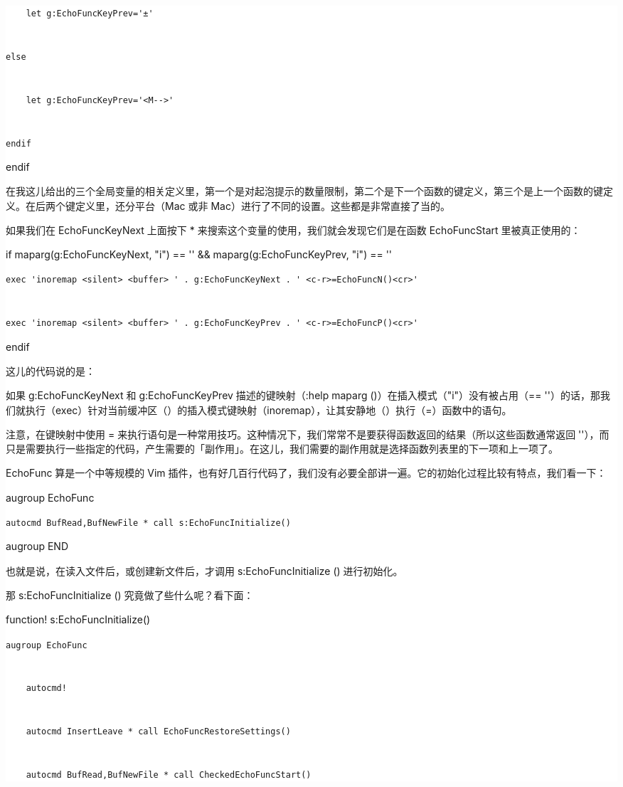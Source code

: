 
        let g:EchoFuncKeyPrev='±'


    else


        let g:EchoFuncKeyPrev='<M-->'


    endif


endif


在我这儿给出的三个全局变量的相关定义里，第一个是对起泡提示的数量限制，第二个是下一个函数的键定义，第三个是上一个函数的键定义。在后两个键定义里，还分平台（Mac 或非 Mac）进行了不同的设置。这些都是非常直接了当的。

如果我们在 EchoFuncKeyNext 上面按下 * 来搜索这个变量的使用，我们就会发现它们是在函数 EchoFuncStart 里被真正使用的：

if maparg(g:EchoFuncKeyNext, "i") == '' && maparg(g:EchoFuncKeyPrev, "i") == ''


    exec 'inoremap <silent> <buffer> ' . g:EchoFuncKeyNext . ' <c-r>=EchoFuncN()<cr>'


    exec 'inoremap <silent> <buffer> ' . g:EchoFuncKeyPrev . ' <c-r>=EchoFuncP()<cr>'


endif


这儿的代码说的是：

如果 g:EchoFuncKeyNext 和 g:EchoFuncKeyPrev 描述的键映射（:help maparg ()）在插入模式（"i"）没有被占用（== ''）的话，那我们就执行（exec）针对当前缓冲区（<buffer>）的插入模式键映射（inoremap），让其安静地（<silent>）执行（<c-r>=）函数中的语句。

注意，在键映射中使用 <C-R>= 来执行语句是一种常用技巧。这种情况下，我们常常不是要获得函数返回的结果（所以这些函数通常返回 ''），而只是需要执行一些指定的代码，产生需要的「副作用」。在这儿，我们需要的副作用就是选择函数列表里的下一项和上一项了。

EchoFunc 算是一个中等规模的 Vim 插件，也有好几百行代码了，我们没有必要全部讲一遍。它的初始化过程比较有特点，我们看一下：

augroup EchoFunc


    autocmd BufRead,BufNewFile * call s:EchoFuncInitialize()


augroup END


也就是说，在读入文件后，或创建新文件后，才调用 s:EchoFuncInitialize () 进行初始化。

那 s:EchoFuncInitialize () 究竟做了些什么呢？看下面：

function! s:EchoFuncInitialize()


    augroup EchoFunc


        autocmd!


        autocmd InsertLeave * call EchoFuncRestoreSettings()


        autocmd BufRead,BufNewFile * call CheckedEchoFuncStart()
